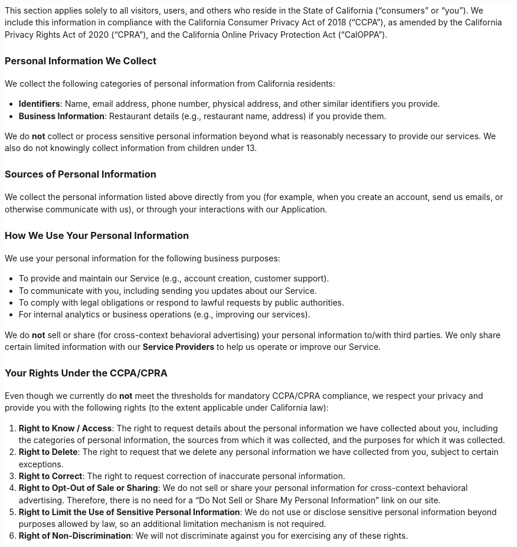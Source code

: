 This section applies solely to all visitors, users, and others who reside in the State of California (“consumers” or “you”). We include this information in compliance with the California Consumer Privacy Act of 2018 (“CCPA”), as amended by the California Privacy Rights Act of 2020 (“CPRA”), and the California Online Privacy Protection Act (“CalOPPA”).

### Personal Information We Collect

We collect the following categories of personal information from California residents:
- **Identifiers**: Name, email address, phone number, physical address, and other similar identifiers you provide.  
- **Business Information**: Restaurant details (e.g., restaurant name, address) if you provide them.

We do **not** collect or process sensitive personal information beyond what is reasonably necessary to provide our services. We also do not knowingly collect information from children under 13.

### Sources of Personal Information

We collect the personal information listed above directly from you (for example, when you create an account, send us emails, or otherwise communicate with us), or through your interactions with our Application.

### How We Use Your Personal Information

We use your personal information for the following business purposes:

- To provide and maintain our Service (e.g., account creation, customer support).  
- To communicate with you, including sending you updates about our Service.  
- To comply with legal obligations or respond to lawful requests by public authorities.  
- For internal analytics or business operations (e.g., improving our services).  

We do **not** sell or share (for cross-context behavioral advertising) your personal information to/with third parties. We only share certain limited information with our **Service Providers** to help us operate or improve our Service.

### Your Rights Under the CCPA/CPRA

Even though we currently do **not** meet the thresholds for mandatory CCPA/CPRA compliance, we respect your privacy and provide you with the following rights (to the extent applicable under California law):

1. **Right to Know / Access**: The right to request details about the personal information we have collected about you, including the categories of personal information, the sources from which it was collected, and the purposes for which it was collected.  
2. **Right to Delete**: The right to request that we delete any personal information we have collected from you, subject to certain exceptions.  
3. **Right to Correct**: The right to request correction of inaccurate personal information.  
4. **Right to Opt-Out of Sale or Sharing**: We do not sell or share your personal information for cross-context behavioral advertising. Therefore, there is no need for a “Do Not Sell or Share My Personal Information” link on our site.  
5. **Right to Limit the Use of Sensitive Personal Information**: We do not use or disclose sensitive personal information beyond purposes allowed by law, so an additional limitation mechanism is not required.  
6. **Right of Non-Discrimination**: We will not discriminate against you for exercising any of these rights.
